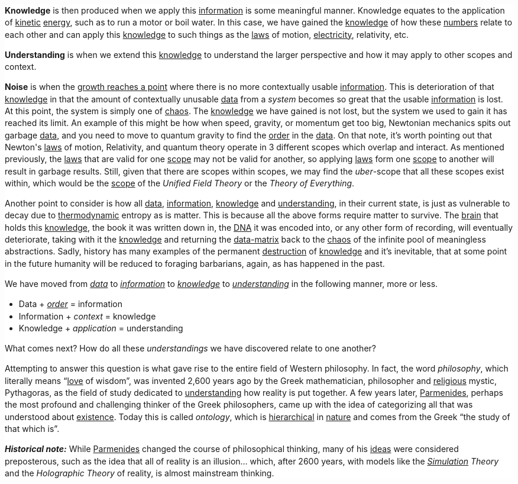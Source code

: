 **Knowledge** is then produced when we apply this <u>information</u> is some meaningful manner. Knowledge equates to the application of <u>kinetic</u> <u>energy</u>, such as to run a motor or boil water.  In this case, we have gained the <u>knowledge</u> of how these <u>numbers</u> relate to each other and can apply this <u>knowledge</u> to such things as the <u>laws</u> of motion, <u>electricity</u>, relativity, etc.

**Understanding** is when we extend this <u>knowledge</u> to understand the larger perspective and how it may apply to other scopes and context.

**Noise** is when the <u>growth reaches a point</u> where there is no more contextually usable <u>information</u>.  This is deterioration of that <u>knowledge</u> in that the amount of contextually unusable <u>data</u> from a *system* becomes so great that the usable <u>information</u> is lost.  At this point, the system is simply one of <u>chaos</u>.  The <u>knowledge</u> we have gained is not lost, but the system we used to gain it has reached its limit.  An example of this might be how when speed, gravity, or momentum get too big, Newtonian mechanics spits out garbage <u>data</u>, and you need to move to quantum gravity to find the <u>order</u> in the <u>data</u>.  On that note, it’s worth pointing out that Newton's <u>laws</u> of motion, Relativity, and quantum theory operate in 3 different scopes which overlap and interact.  As mentioned previously, the <u>laws</u> that are valid for one <u>scope</u> may not be valid for another, so applying <u>laws</u> form one <u>scope</u> to another will result in garbage results.  Still, given that there are scopes within scopes, we may find the *uber*-scope that all these scopes exist within, which would be the <u>scope</u> of the *Unified Field Theory* or the *Theory of Everything*.

Another point to consider is how all <u>data</u>, <u>information</u>, <u>knowledge</u> and <u>understanding</u>, in their current state, is just as vulnerable to decay due to <u>thermodynamic</u> entropy as is matter.  This is because all the above forms require matter to survive.  The <u>brain</u> that holds this <u>knowledge</u>, the book it was written down in, the <u>DNA</u> it was encoded into, or any other form of recording, will eventually deteriorate, taking with it the <u>knowledge</u> and returning the <u>data-matrix</u> back to the <u>chaos</u> of the infinite pool of meaningless abstractions.  Sadly, history has many examples of the permanent <u>destruction</u> of <u>knowledge</u> and it’s inevitable, that at some point in the future humanity will be reduced to foraging barbarians, again, as has happened in the past.

We have moved from *<u>data</u>* to *<u>information</u>* to *<u>knowledge</u>* to *<u>understanding</u>* in the following manner, more or less.

- Data + *<u>order</u>* = information
- Information + *context* = knowledge
- Knowledge + *application* = understanding

What comes next? How do all these *understandings* we have discovered relate to one another?

Attempting to answer this question is what gave rise to the entire field of Western philosophy.  In fact, the word *philosophy*, which literally means “<u>love</u> of wisdom”, was invented 2,600 years ago by the Greek mathematician, philosopher and <u>religious</u> mystic, Pythagoras, as the field of study dedicated to <u>understanding</u> how reality is put together.  A few years later, <u>Parmenides</u>, perhaps the most profound and challenging thinker of the Greek philosophers, came up with the idea of categorizing all that was understood about <u>existence</u>.  Today this is called *ontology*, which is <u>hierarchical</u> in <u>nature</u> and comes from the Greek “the study of that which is”.

***Historical note:*** While <u>Parmenides</u> changed the course of philosophical thinking, many of his <u>ideas</u> were considered preposterous, such as the idea that all of reality is an illusion&hellip; which, after 2600 years, with models like the *<u>Simulation</u> Theory* and the *Holographic Theory* of reality, is almost mainstream thinking.
